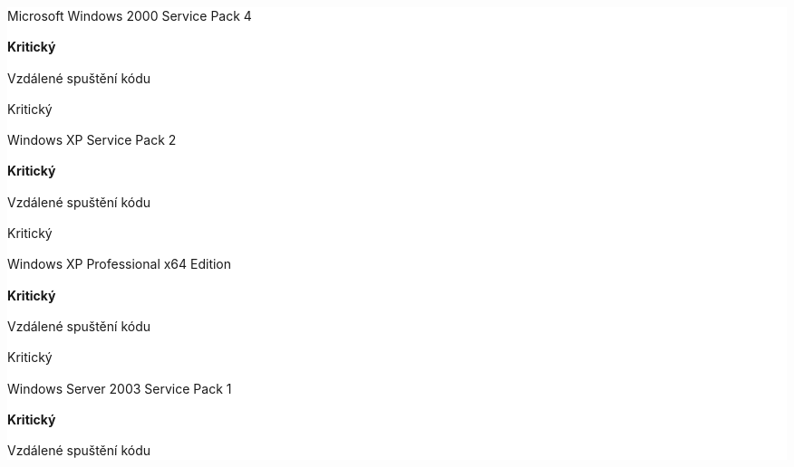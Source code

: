 <td>

Microsoft Windows 2000 Service Pack 4
</td>
<td>

**Kritický**

Vzdálené spuštění kódu
</td>
<td>

Kritický
</td></tr>
<tr>

<td>

Windows XP Service Pack 2
</td>
<td>

**Kritický**

Vzdálené spuštění kódu
</td>
<td>

Kritický
</td></tr>
<tr>

<td>

Windows XP Professional x64 Edition
</td>
<td>

**Kritický**

Vzdálené spuštění kódu
</td>
<td>

Kritický
</td></tr>
<tr>

<td>

Windows Server 2003 Service Pack 1
</td>
<td>

**Kritický**

Vzdálené spuštění kódu
</td>
<td>
